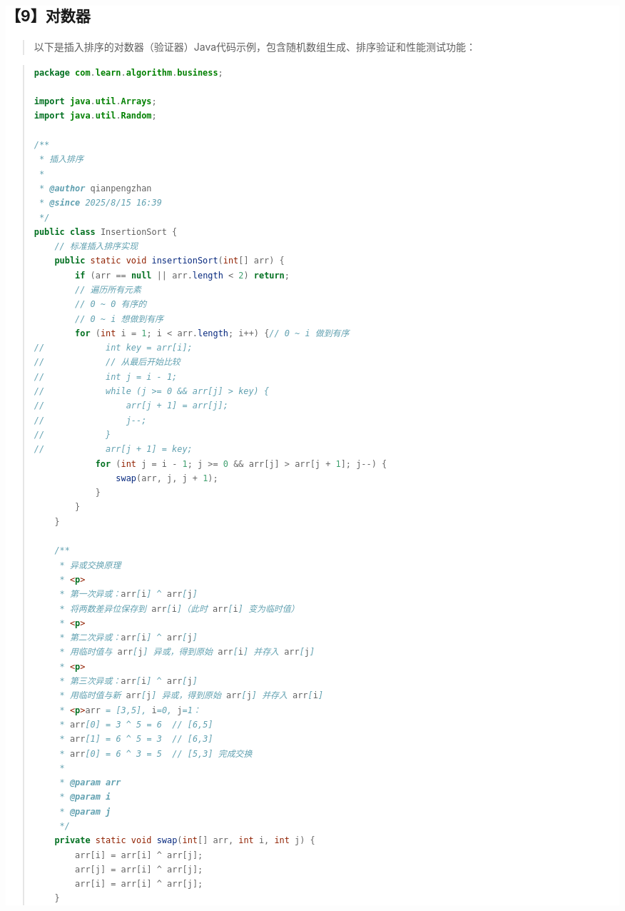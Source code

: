 ## 【9】对数器

> 以下是插入排序的对数器（验证器）Java代码示例，包含随机数组生成、排序验证和性能测试功能：

> ```java
> package com.learn.algorithm.business;
> 
> import java.util.Arrays;
> import java.util.Random;
> 
> /**
>  * 插入排序
>  *
>  * @author qianpengzhan
>  * @since 2025/8/15 16:39
>  */
> public class InsertionSort {
>     // 标准插入排序实现
>     public static void insertionSort(int[] arr) {
>         if (arr == null || arr.length < 2) return;
>         // 遍历所有元素
>         // 0 ~ 0 有序的
>         // 0 ~ i 想做到有序
>         for (int i = 1; i < arr.length; i++) {// 0 ~ i 做到有序
> //            int key = arr[i];
> //            // 从最后开始比较
> //            int j = i - 1;
> //            while (j >= 0 && arr[j] > key) {
> //                arr[j + 1] = arr[j];
> //                j--;
> //            }
> //            arr[j + 1] = key;
>             for (int j = i - 1; j >= 0 && arr[j] > arr[j + 1]; j--) {
>                 swap(arr, j, j + 1);
>             }
>         }
>     }
> 
>     /**
>      * 异或交换原理
>      * <p>
>      * ‌第一次异或‌：arr[i] ^ arr[j]
>      * 将两数差异位保存到 arr[i]（此时 arr[i] 变为临时值）
>      * <p>
>      * ‌第二次异或‌：arr[i] ^ arr[j]
>      * 用临时值与 arr[j] 异或，得到原始 arr[i] 并存入 arr[j]
>      * <p>
>      * ‌第三次异或‌：arr[i] ^ arr[j]
>      * 用临时值与新 arr[j] 异或，得到原始 arr[j] 并存入 arr[i]
>      * <p>arr = [3,5], i=0, j=1：
>      * arr[0] = 3 ^ 5 = 6  // [6,5]
>      * arr[1] = 6 ^ 5 = 3  // [6,3]
>      * arr[0] = 6 ^ 3 = 5  // [5,3] 完成交换
>      *
>      * @param arr
>      * @param i
>      * @param j
>      */
>     private static void swap(int[] arr, int i, int j) {
>         arr[i] = arr[i] ^ arr[j];
>         arr[j] = arr[i] ^ arr[j];
>         arr[i] = arr[i] ^ arr[j];
>     }